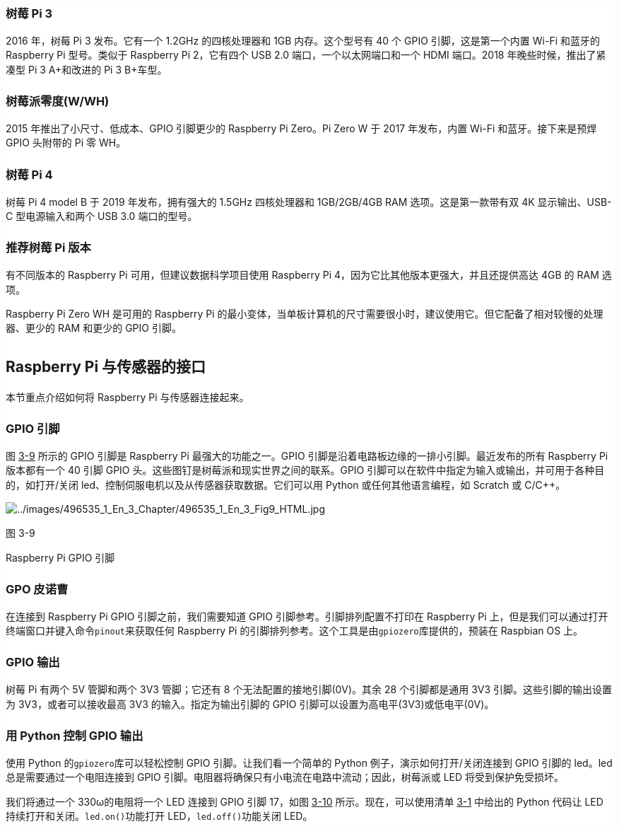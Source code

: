 ### 树莓 Pi 3

2016 年，树莓 Pi 3 发布。它有一个 1.2GHz 的四核处理器和 1GB 内存。这个型号有 40 个 GPIO 引脚，这是第一个内置 Wi-Fi 和蓝牙的 Raspberry Pi 型号。类似于 Raspberry Pi 2，它有四个 USB 2.0 端口，一个以太网端口和一个 HDMI 端口。2018 年晚些时候，推出了紧凑型 Pi 3 A+和改进的 Pi 3 B+车型。

### 树莓派零度(W/WH)

2015 年推出了小尺寸、低成本、GPIO 引脚更少的 Raspberry Pi Zero。Pi Zero W 于 2017 年发布，内置 Wi-Fi 和蓝牙。接下来是预焊 GPIO 头附带的 Pi 零 WH。

### 树莓 Pi 4

树莓 Pi 4 model B 于 2019 年发布，拥有强大的 1.5GHz 四核处理器和 1GB/2GB/4GB RAM 选项。这是第一款带有双 4K 显示输出、USB-C 型电源输入和两个 USB 3.0 端口的型号。

### 推荐树莓 Pi 版本

有不同版本的 Raspberry Pi 可用，但建议数据科学项目使用 Raspberry Pi 4，因为它比其他版本更强大，并且还提供高达 4GB 的 RAM 选项。

Raspberry Pi Zero WH 是可用的 Raspberry Pi 的最小变体，当单板计算机的尺寸需要很小时，建议使用它。但它配备了相对较慢的处理器、更少的 RAM 和更少的 GPIO 引脚。

## Raspberry Pi 与传感器的接口

本节重点介绍如何将 Raspberry Pi 与传感器连接起来。

### GPIO 引脚

图 [3-9](#Fig9) 所示的 GPIO 引脚是 Raspberry Pi 最强大的功能之一。GPIO 引脚是沿着电路板边缘的一排小引脚。最近发布的所有 Raspberry Pi 版本都有一个 40 引脚 GPIO 头。这些图钉是树莓派和现实世界之间的联系。GPIO 引脚可以在软件中指定为输入或输出，并可用于各种目的，如打开/关闭 led、控制伺服电机以及从传感器获取数据。它们可以用 Python 或任何其他语言编程，如 Scratch 或 C/C++。

![../images/496535_1_En_3_Chapter/496535_1_En_3_Fig9_HTML.jpg](../images/496535_1_En_3_Chapter/496535_1_En_3_Fig9_HTML.jpg)

图 3-9

Raspberry Pi GPIO 引脚

### GPO 皮诺曹

在连接到 Raspberry Pi GPIO 引脚之前，我们需要知道 GPIO 引脚参考。引脚排列配置不打印在 Raspberry Pi 上，但是我们可以通过打开终端窗口并键入命令`pinout`来获取任何 Raspberry Pi 的引脚排列参考。这个工具是由`gpiozero`库提供的，预装在 Raspbian OS 上。

### GPIO 输出

树莓 Pi 有两个 5V 管脚和两个 3V3 管脚；它还有 8 个无法配置的接地引脚(0V)。其余 28 个引脚都是通用 3V3 引脚。这些引脚的输出设置为 3V3，或者可以接收最高 3V3 的输入。指定为输出引脚的 GPIO 引脚可以设置为高电平(3V3)或低电平(0V)。

### 用 Python 控制 GPIO 输出

使用 Python 的`gpiozero`库可以轻松控制 GPIO 引脚。让我们看一个简单的 Python 例子，演示如何打开/关闭连接到 GPIO 引脚的 led。led 总是需要通过一个电阻连接到 GPIO 引脚。电阻器将确保只有小电流在电路中流动；因此，树莓派或 LED 将受到保护免受损坏。

我们将通过一个 330ω的电阻将一个 LED 连接到 GPIO 引脚 17，如图 [3-10](#Fig10) 所示。现在，可以使用清单 [3-1](#PC1) 中给出的 Python 代码让 LED 持续打开和关闭。`led.on()`功能打开 LED，`led.off()`功能关闭 LED。

